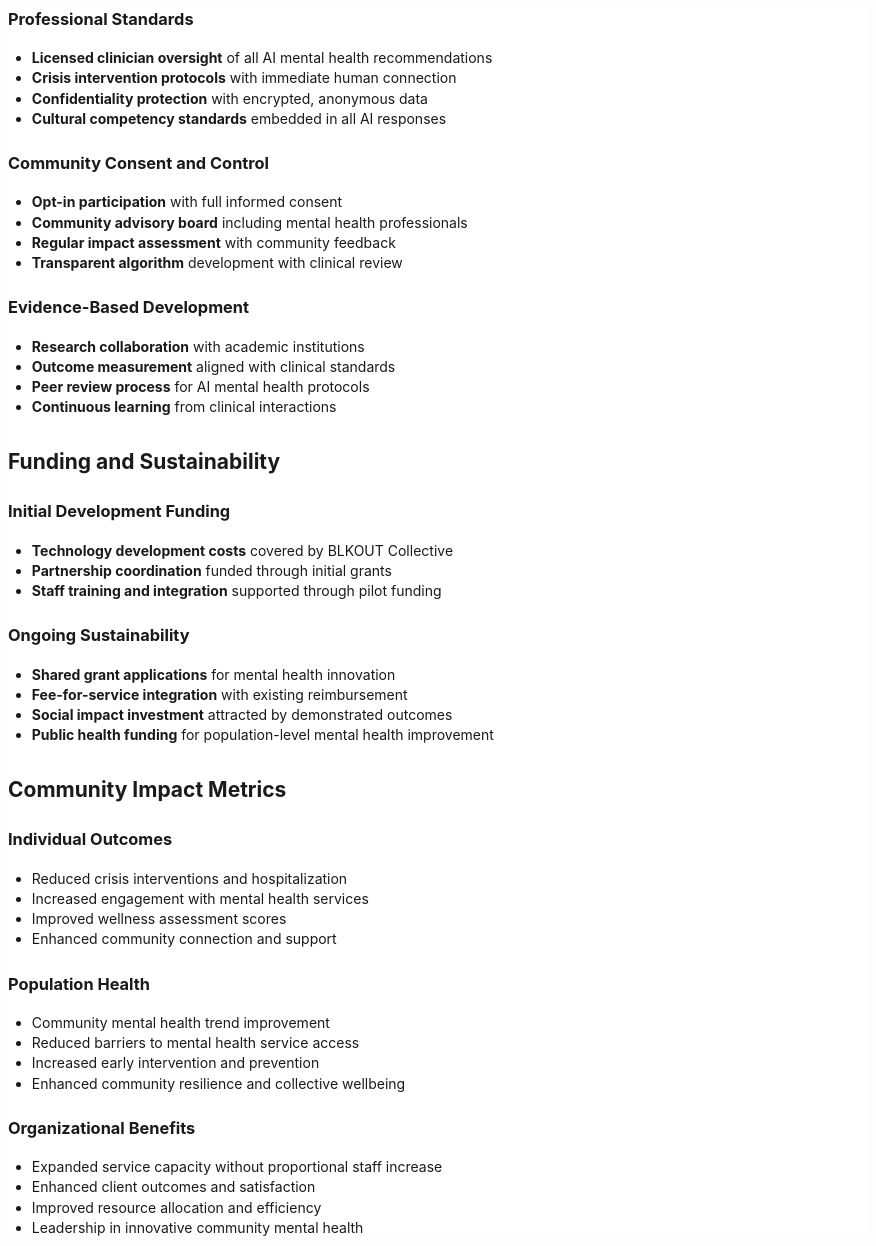 ### **Professional Standards**
- **Licensed clinician oversight** of all AI mental health recommendations
- **Crisis intervention protocols** with immediate human connection
- **Confidentiality protection** with encrypted, anonymous data
- **Cultural competency standards** embedded in all AI responses

### **Community Consent and Control**
- **Opt-in participation** with full informed consent
- **Community advisory board** including mental health professionals
- **Regular impact assessment** with community feedback
- **Transparent algorithm** development with clinical review

### **Evidence-Based Development**
- **Research collaboration** with academic institutions
- **Outcome measurement** aligned with clinical standards
- **Peer review process** for AI mental health protocols
- **Continuous learning** from clinical interactions

## **Funding and Sustainability**

### **Initial Development Funding**
- **Technology development costs** covered by BLKOUT Collective
- **Partnership coordination** funded through initial grants
- **Staff training and integration** supported through pilot funding

### **Ongoing Sustainability**
- **Shared grant applications** for mental health innovation
- **Fee-for-service integration** with existing reimbursement
- **Social impact investment** attracted by demonstrated outcomes
- **Public health funding** for population-level mental health improvement

## **Community Impact Metrics**

### **Individual Outcomes**
- Reduced crisis interventions and hospitalization
- Increased engagement with mental health services
- Improved wellness assessment scores
- Enhanced community connection and support

### **Population Health**
- Community mental health trend improvement
- Reduced barriers to mental health service access
- Increased early intervention and prevention
- Enhanced community resilience and collective wellbeing

### **Organizational Benefits**
- Expanded service capacity without proportional staff increase
- Enhanced client outcomes and satisfaction
- Improved resource allocation and efficiency
- Leadership in innovative community mental health
